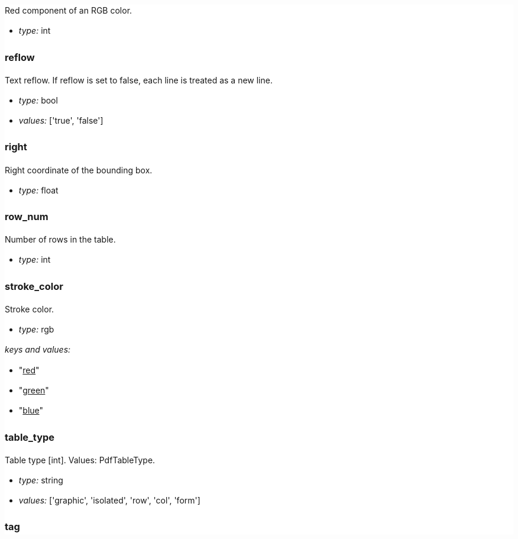 Red component of an RGB color.


- _type:_ int



### reflow

Text reflow. If reflow is set to false, each line is treated as a new line.


- _type:_ bool

- _values:_ ['true', 'false']



### right

Right coordinate of the bounding box.


- _type:_ float



### row_num

Number of rows in the table.


- _type:_ int



### stroke_color

Stroke color.


- _type:_ rgb



_keys and values:_

- "[red](#red)"

- "[green](#green)"

- "[blue](#blue)"



### table_type

Table type [int]. Values: PdfTableType.


- _type:_ string

- _values:_ ['graphic', 'isolated', 'row', 'col', 'form']



### tag
